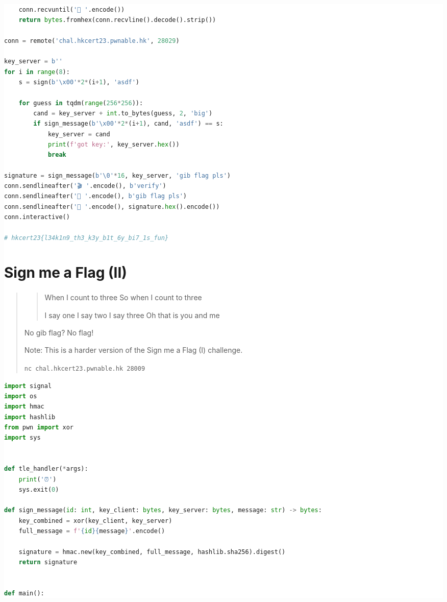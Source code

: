 ```py
    conn.recvuntil('📝 '.encode())
    return bytes.fromhex(conn.recvline().decode().strip())

conn = remote('chal.hkcert23.pwnable.hk', 28029)

key_server = b''
for i in range(8):
    s = sign(b'\x00'*2*(i+1), 'asdf')

    for guess in tqdm(range(256*256)):
        cand = key_server + int.to_bytes(guess, 2, 'big')
        if sign_message(b'\x00'*2*(i+1), cand, 'asdf') == s:
            key_server = cand
            print(f'got key:', key_server.hex())
            break

signature = sign_message(b'\0'*16, key_server, 'gib flag pls')
conn.sendlineafter('🎬 '.encode(), b'verify')
conn.sendlineafter('💬 '.encode(), b'gib flag pls')
conn.sendlineafter('📝 '.encode(), signature.hex().encode())
conn.interactive()

# hkcert23{l34k1n9_th3_k3y_b1t_6y_bi7_1s_fun}
```

# Sign me a Flag (II)

> > When I count to three
> > So when I count to three
> >
> > I say one
> > I say two
> > I say three
> > Oh that is you and me
>
> No gib flag? No flag!
>
> Note: This is a harder version of the Sign me a Flag (I) challenge.
>
> `nc chal.hkcert23.pwnable.hk 28009`

```py
import signal
import os
import hmac
import hashlib
from pwn import xor
import sys


def tle_handler(*args):
    print('⏰')
    sys.exit(0)

def sign_message(id: int, key_client: bytes, key_server: bytes, message: str) -> bytes:
    key_combined = xor(key_client, key_server)
    full_message = f'{id}{message}'.encode()

    signature = hmac.new(key_combined, full_message, hashlib.sha256).digest()
    return signature


def main():
```
